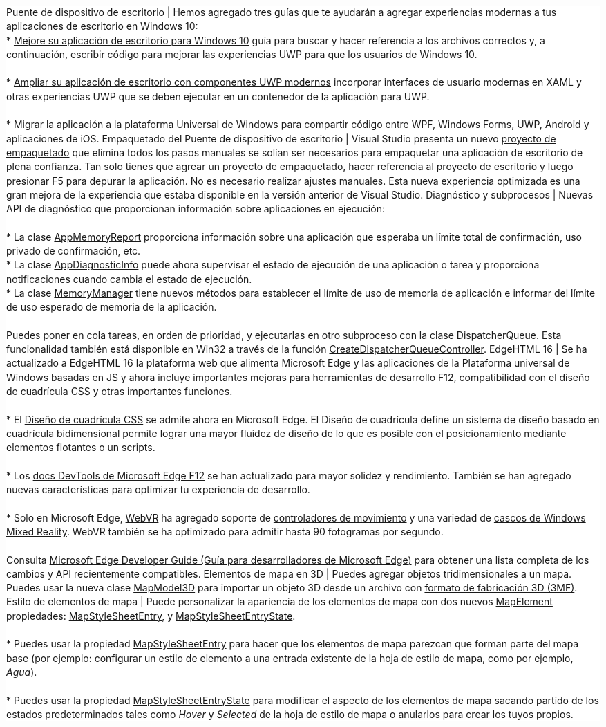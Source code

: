 Puente de dispositivo de escritorio | Hemos agregado tres guías que te ayudarán a agregar experiencias modernas a tus aplicaciones de escritorio en Windows 10: </br>* [Mejore su aplicación de escritorio para Windows 10](/windows/apps/desktop/modernize/desktop-to-uwp-enhance) guía para buscar y hacer referencia a los archivos correctos y, a continuación, escribir código para mejorar las experiencias UWP para que los usuarios de Windows 10. </br></br>* [Ampliar su aplicación de escritorio con componentes UWP modernos](/windows/apps/desktop/modernize/desktop-to-uwp-extend) incorporar interfaces de usuario modernas en XAML y otras experiencias UWP que se deben ejecutar en un contenedor de la aplicación para UWP. </br></br>* [Migrar la aplicación a la plataforma Universal de Windows](/windows/apps/desktop/modernize/desktop-to-uwp-migrate) para compartir código entre WPF, Windows Forms, UWP, Android y aplicaciones de iOS.
Empaquetado del Puente de dispositivo de escritorio | Visual Studio presenta un nuevo [proyecto de empaquetado](../porting/desktop-to-uwp-packaging-dot-net.md) que elimina todos los pasos manuales se solían ser necesarios para empaquetar una aplicación de escritorio de plena confianza. Tan solo tienes que agrear un proyecto de empaquetado, hacer referencia al proyecto de escritorio y luego presionar F5 para depurar la aplicación. No es necesario realizar ajustes manuales. Esta nueva experiencia optimizada es una gran mejora de la experiencia que estaba disponible en la versión anterior de Visual Studio.
Diagnóstico y subprocesos | Nuevas API de diagnóstico que proporcionan información sobre aplicaciones en ejecución: </br></br>* La clase [AppMemoryReport](https://docs.microsoft.com/uwp/api/Windows.System.AppMemoryReport) proporciona información sobre una aplicación que esperaba un límite total de confirmación, uso privado de confirmación, etc. </br>* La clase [AppDiagnosticInfo](https://docs.microsoft.com/uwp/api/windows.system.appdiagnosticinfo) puede ahora supervisar el estado de ejecución de una aplicación o tarea y proporciona notificaciones cuando cambia el estado de ejecución. </br>* La clase [MemoryManager](https://docs.microsoft.com/uwp/api/windows.system.memorymanager) tiene nuevos métodos para establecer el límite de uso de memoria de aplicación e informar del límite de uso esperado de memoria de la aplicación. </br></br>Puedes poner en cola tareas, en orden de prioridad, y ejecutarlas en otro subproceso con la clase [DispatcherQueue](https://docs.microsoft.com/uwp/api/windows.system.dispatcherqueue). Esta funcionalidad también está disponible en Win32 a través de la función [CreateDispatcherQueueController](https://docs.microsoft.com/windows/desktop/api/dispatcherqueue/nf-dispatcherqueue-createdispatcherqueuecontroller).
EdgeHTML 16 | Se ha actualizado a EdgeHTML 16 la plataforma web que alimenta Microsoft Edge y las aplicaciones de la Plataforma universal de Windows basadas en JS y ahora incluye importantes mejoras para herramientas de desarrollo F12, compatibilidad con el diseño de cuadrícula CSS y otras importantes funciones. </br></br> * El [Diseño de cuadrícula CSS](https://docs.microsoft.com/microsoft-edge/dev-guide/css/grid-layout) se admite ahora en Microsoft Edge. El Diseño de cuadrícula define un sistema de diseño basado en cuadrícula bidimensional permite lograr una mayor fluidez de diseño de lo que es posible con el posicionamiento mediante elementos flotantes o un scripts.</br></br> * Los [docs DevTools de Microsoft Edge F12](https://docs.microsoft.com/microsoft-edge/f12-devtools-guide) se han actualizado para mayor solidez y rendimiento. También se han agregado nuevas características para optimizar tu experiencia de desarrollo. </br></br>* Solo en Microsoft Edge, [WebVR](https://docs.microsoft.com/microsoft-edge/webvr/) ha agregado soporte de [controladores de movimiento](https://docs.microsoft.com/microsoft-edge/webvr/input#controller-buttons) y una variedad de [cascos de Windows Mixed Reality](https://docs.microsoft.com/microsoft-edge/webvr/hardware). WebVR también se ha optimizado para admitir hasta 90 fotogramas por segundo. </br></br> Consulta [Microsoft Edge Developer Guide (Guía para desarrolladores de Microsoft Edge)](https://docs.microsoft.com/microsoft-edge/dev-guide) para obtener una lista completa de los cambios y API recientemente compatibles.
Elementos de mapa en 3D | Puedes agregar objetos tridimensionales a un mapa. Puedes usar la nueva clase [MapModel3D](https://docs.microsoft.com/uwp/api/windows.ui.xaml.controls.maps.mapmodel3d) para importar un objeto 3D desde un archivo con [formato de fabricación 3D (3MF)](https://3mf.io/specification/).
Estilo de elementos de mapa | Puede personalizar la apariencia de los elementos de mapa con dos nuevos [MapElement](https://docs.microsoft.com/uwp/api/windows.ui.xaml.controls.maps.mapelement) propiedades: [MapStyleSheetEntry](https://docs.microsoft.com/uwp/api/windows.ui.xaml.controls.maps.mapelement.MapStyleSheetEntry), y [MapStyleSheetEntryState](https://docs.microsoft.com/uwp/api/windows.ui.xaml.controls.maps.mapelement.MapStyleSheetEntryState). </br></br>* Puedes usar la propiedad [MapStyleSheetEntry](https://docs.microsoft.com/uwp/api/windows.ui.xaml.controls.maps.mapelement.MapStyleSheetEntry) para hacer que los elementos de mapa parezcan que forman parte del mapa base (por ejemplo: configurar un estilo de elemento a una entrada existente de la hoja de estilo de mapa, como por ejemplo, *Agua*). </br></br>* Puedes usar la propiedad [MapStyleSheetEntryState](https://docs.microsoft.com/uwp/api/windows.ui.xaml.controls.maps.mapelement.MapStyleSheetEntryState) para modificar el aspecto de los elementos de mapa sacando partido de los estados predeterminados tales como *Hover* y *Selected* de la hoja de estilo de mapa o anularlos para crear los tuyos propios.